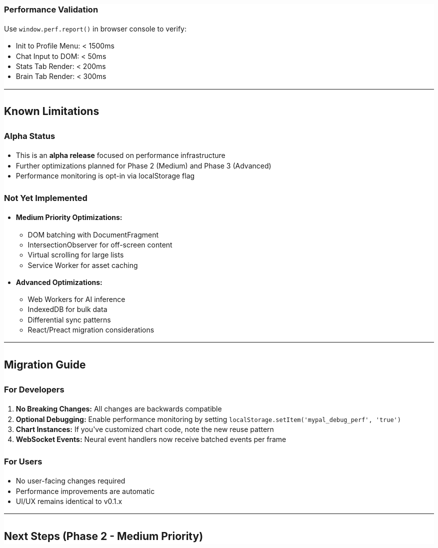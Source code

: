 ### Performance Validation
Use `window.perf.report()` in browser console to verify:
- Init to Profile Menu: < 1500ms
- Chat Input to DOM: < 50ms
- Stats Tab Render: < 200ms
- Brain Tab Render: < 300ms

---

## Known Limitations

### Alpha Status
- This is an **alpha release** focused on performance infrastructure
- Further optimizations planned for Phase 2 (Medium) and Phase 3 (Advanced)
- Performance monitoring is opt-in via localStorage flag

### Not Yet Implemented
- **Medium Priority Optimizations:**
  - DOM batching with DocumentFragment
  - IntersectionObserver for off-screen content
  - Virtual scrolling for large lists
  - Service Worker for asset caching
  
- **Advanced Optimizations:**
  - Web Workers for AI inference
  - IndexedDB for bulk data
  - Differential sync patterns
  - React/Preact migration considerations

---

## Migration Guide

### For Developers
1. **No Breaking Changes:** All changes are backwards compatible
2. **Optional Debugging:** Enable performance monitoring by setting `localStorage.setItem('mypal_debug_perf', 'true')`
3. **Chart Instances:** If you've customized chart code, note the new reuse pattern
4. **WebSocket Events:** Neural event handlers now receive batched events per frame

### For Users
- No user-facing changes required
- Performance improvements are automatic
- UI/UX remains identical to v0.1.x

---

## Next Steps (Phase 2 - Medium Priority)
